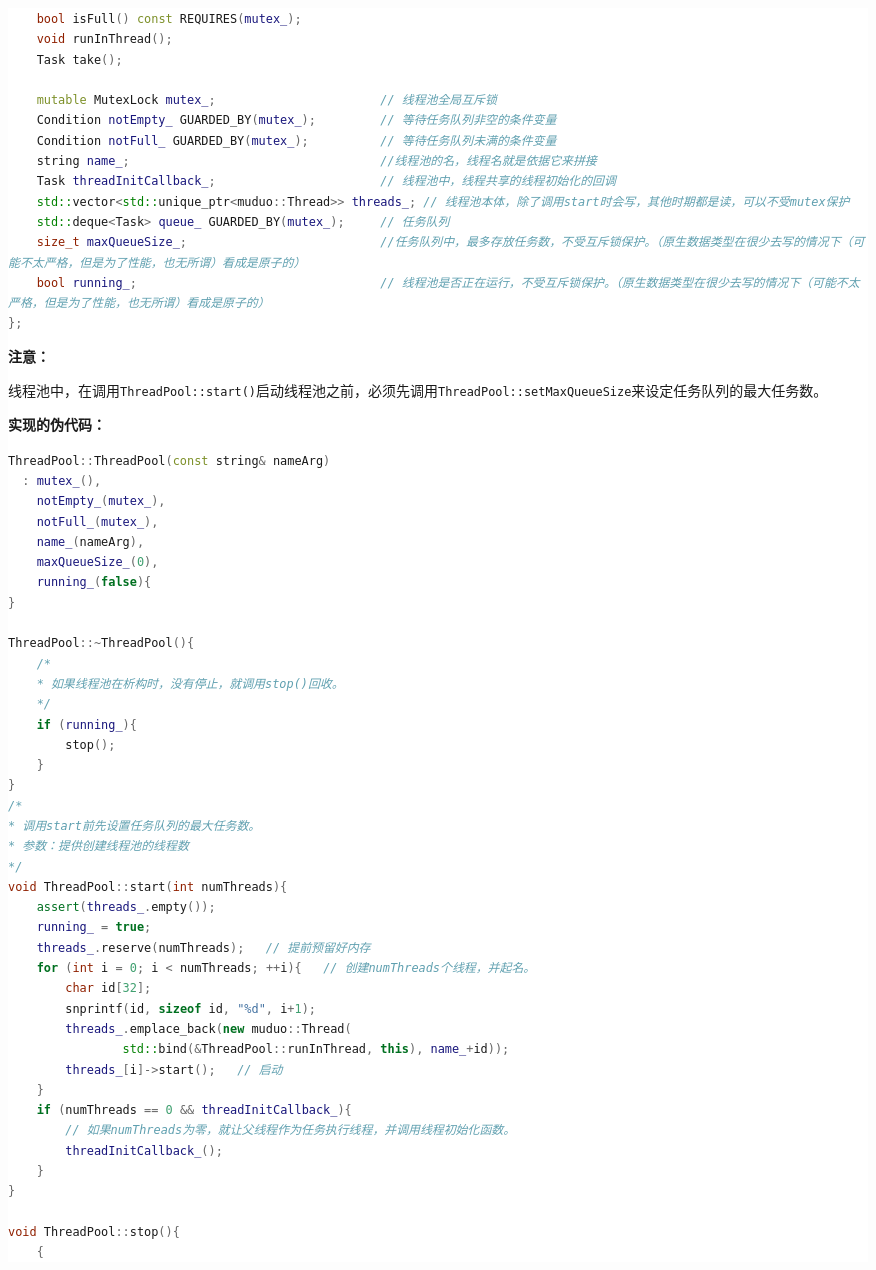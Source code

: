 ```cpp
    bool isFull() const REQUIRES(mutex_);
    void runInThread();
    Task take();

    mutable MutexLock mutex_;                       // 线程池全局互斥锁
    Condition notEmpty_ GUARDED_BY(mutex_);         // 等待任务队列非空的条件变量
    Condition notFull_ GUARDED_BY(mutex_);          // 等待任务队列未满的条件变量
    string name_;                                   //线程池的名，线程名就是依据它来拼接
    Task threadInitCallback_;                       // 线程池中，线程共享的线程初始化的回调
    std::vector<std::unique_ptr<muduo::Thread>> threads_; // 线程池本体，除了调用start时会写，其他时期都是读，可以不受mutex保护
    std::deque<Task> queue_ GUARDED_BY(mutex_);     // 任务队列
    size_t maxQueueSize_;                           //任务队列中，最多存放任务数，不受互斥锁保护。（原生数据类型在很少去写的情况下（可能不太严格，但是为了性能，也无所谓）看成是原子的）
    bool running_;                                  // 线程池是否正在运行，不受互斥锁保护。（原生数据类型在很少去写的情况下（可能不太严格，但是为了性能，也无所谓）看成是原子的）
};
```

**注意：**

线程池中，在调用`ThreadPool::start()`启动线程池之前，必须先调用`ThreadPool::setMaxQueueSize`来设定任务队列的最大任务数。

**实现的伪代码：**

```cpp
ThreadPool::ThreadPool(const string& nameArg)
  : mutex_(),
    notEmpty_(mutex_),
    notFull_(mutex_),
    name_(nameArg),
    maxQueueSize_(0),
    running_(false){
}

ThreadPool::~ThreadPool(){
    /*
    * 如果线程池在析构时，没有停止，就调用stop()回收。
    */
    if (running_){
        stop();
    }
}
/*
* 调用start前先设置任务队列的最大任务数。
* 参数：提供创建线程池的线程数
*/
void ThreadPool::start(int numThreads){
    assert(threads_.empty());
    running_ = true;
    threads_.reserve(numThreads);   // 提前预留好内存
    for (int i = 0; i < numThreads; ++i){   // 创建numThreads个线程，并起名。
        char id[32];
        snprintf(id, sizeof id, "%d", i+1);
        threads_.emplace_back(new muduo::Thread(
                std::bind(&ThreadPool::runInThread, this), name_+id));
        threads_[i]->start();   // 启动
    }
    if (numThreads == 0 && threadInitCallback_){
        // 如果numThreads为零，就让父线程作为任务执行线程，并调用线程初始化函数。
        threadInitCallback_();
    }
}

void ThreadPool::stop(){
    {
```